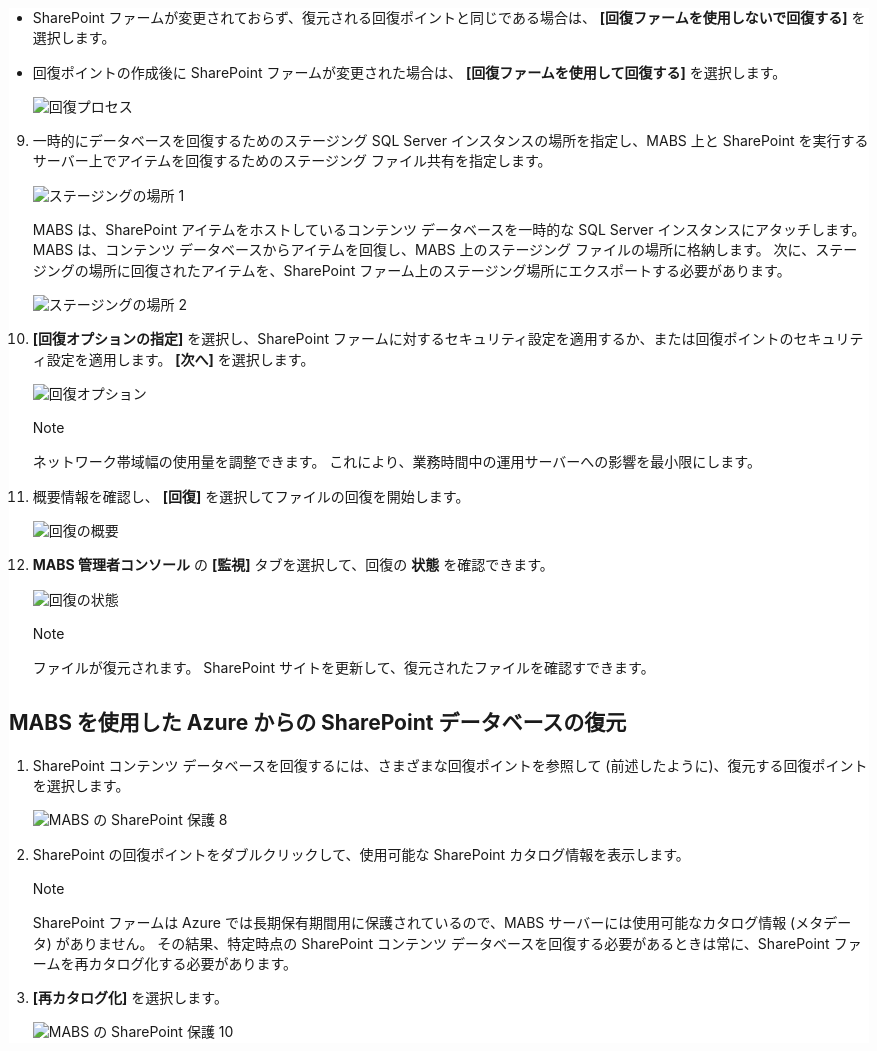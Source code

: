    * SharePoint ファームが変更されておらず、復元される回復ポイントと同じである場合は、 **[回復ファームを使用しないで回復する]** を選択します。
   * 回復ポイントの作成後に SharePoint ファームが変更された場合は、 **[回復ファームを使用して回復する]** を選択します。

     ![回復プロセス](./media/backup-azure-backup-sharepoint/recovery-process.png)
9. 一時的にデータベースを回復するためのステージング SQL Server インスタンスの場所を指定し、MABS 上と SharePoint を実行するサーバー上でアイテムを回復するためのステージング ファイル共有を指定します。

    ![ステージングの場所 1](./media/backup-azure-backup-sharepoint/staging-location1.png)

    MABS は、SharePoint アイテムをホストしているコンテンツ データベースを一時的な SQL Server インスタンスにアタッチします。 MABS は、コンテンツ データベースからアイテムを回復し、MABS 上のステージング ファイルの場所に格納します。 次に、ステージングの場所に回復されたアイテムを、SharePoint ファーム上のステージング場所にエクスポートする必要があります。

    ![ステージングの場所 2](./media/backup-azure-backup-sharepoint/staging-location2.png)
10. **[回復オプションの指定]** を選択し、SharePoint ファームに対するセキュリティ設定を適用するか、または回復ポイントのセキュリティ設定を適用します。 **[次へ]** を選択します。

    ![回復オプション](./media/backup-azure-backup-sharepoint/recovery-options.png)

    > [!NOTE]
    > ネットワーク帯域幅の使用量を調整できます。 これにより、業務時間中の運用サーバーへの影響を最小限にします。
    >
    >
11. 概要情報を確認し、 **[回復]** を選択してファイルの回復を開始します。

    ![回復の概要](./media/backup-azure-backup-sharepoint/recovery-summary.png)
12. **MABS 管理者コンソール** の **[監視]** タブを選択して、回復の **状態** を確認できます。

    ![回復の状態](./media/backup-azure-backup-sharepoint/recovery-monitoring.png)

    > [!NOTE]
    > ファイルが復元されます。 SharePoint サイトを更新して、復元されたファイルを確認すできます。
    >
    >

## <a name="restore-a-sharepoint-database-from-azure-by-using-mabs"></a>MABS を使用した Azure からの SharePoint データベースの復元

1. SharePoint コンテンツ データベースを回復するには、さまざまな回復ポイントを参照して (前述したように)、復元する回復ポイントを選択します。

    ![MABS の SharePoint 保護 8](./media/backup-azure-backup-sharepoint/dpm-sharepoint-protection9.png)
2. SharePoint の回復ポイントをダブルクリックして、使用可能な SharePoint カタログ情報を表示します。

   > [!NOTE]
   > SharePoint ファームは Azure では長期保有期間用に保護されているので、MABS サーバーには使用可能なカタログ情報 (メタデータ) がありません。 その結果、特定時点の SharePoint コンテンツ データベースを回復する必要があるときは常に、SharePoint ファームを再カタログ化する必要があります。
   >
   >
3. **[再カタログ化]** を選択します。

    ![MABS の SharePoint 保護 10](./media/backup-azure-backup-sharepoint/dpm-sharepoint-protection12.png)
